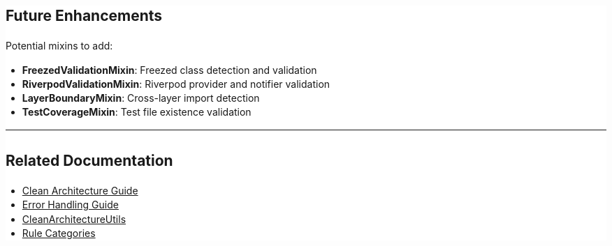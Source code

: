 
## Future Enhancements

Potential mixins to add:
- **FreezedValidationMixin**: Freezed class detection and validation
- **RiverpodValidationMixin**: Riverpod provider and notifier validation
- **LayerBoundaryMixin**: Cross-layer import detection
- **TestCoverageMixin**: Test file existence validation

---

## Related Documentation

- [Clean Architecture Guide](../../../doc/CLEAN_ARCHITECTURE_GUIDE.md)
- [Error Handling Guide](../../../doc/ERROR_HANDLING_GUIDE.md)
- [CleanArchitectureUtils](../utils/clean_architecture_utils.dart)
- [Rule Categories](../rules/README.md)
